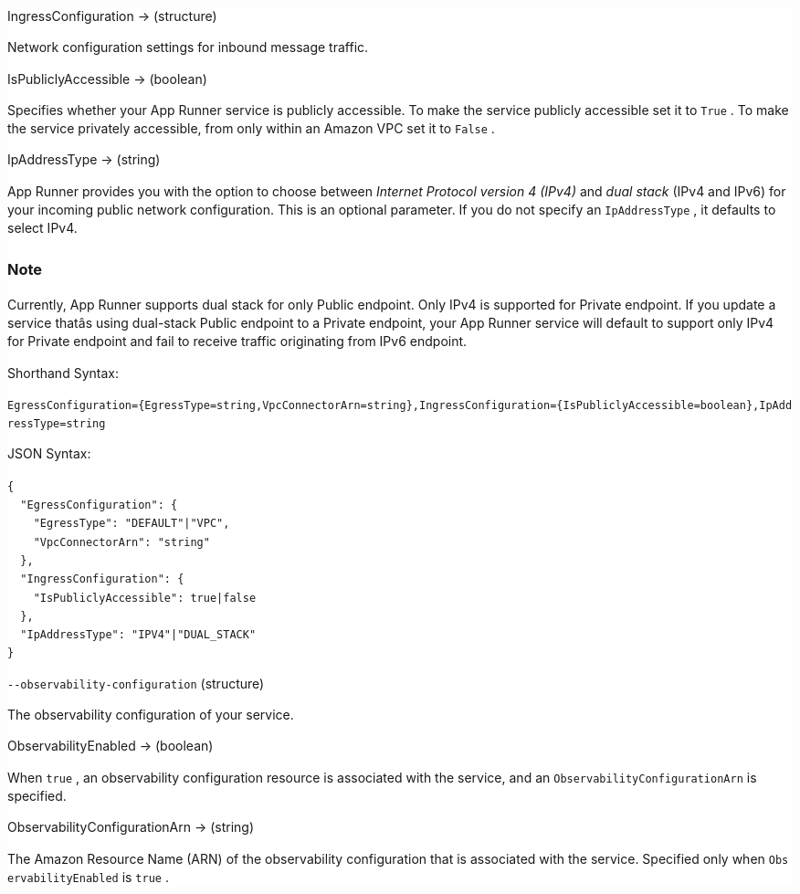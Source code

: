 IngressConfiguration -> (structure)

Network configuration settings for inbound message traffic.

IsPubliclyAccessible -> (boolean)

Specifies whether your App Runner service is publicly accessible. To make the service publicly accessible set it to `True` . To make the service privately accessible, from only within an Amazon VPC set it to `False` .

IpAddressType -> (string)

App Runner provides you with the option to choose between *Internet Protocol version 4 (IPv4)* and *dual stack* (IPv4 and IPv6) for your incoming public network configuration. This is an optional parameter. If you do not specify an `IpAddressType` , it defaults to select IPv4.

### Note

Currently, App Runner supports dual stack for only Public endpoint. Only IPv4 is supported for Private endpoint. If you update a service thatâs using dual-stack Public endpoint to a Private endpoint, your App Runner service will default to support only IPv4 for Private endpoint and fail to receive traffic originating from IPv6 endpoint.

Shorthand Syntax:

```
EgressConfiguration={EgressType=string,VpcConnectorArn=string},IngressConfiguration={IsPubliclyAccessible=boolean},IpAddressType=string
```

JSON Syntax:

```
{
  "EgressConfiguration": {
    "EgressType": "DEFAULT"|"VPC",
    "VpcConnectorArn": "string"
  },
  "IngressConfiguration": {
    "IsPubliclyAccessible": true|false
  },
  "IpAddressType": "IPV4"|"DUAL_STACK"
}
```

`--observability-configuration` (structure)

The observability configuration of your service.

ObservabilityEnabled -> (boolean)

When `true` , an observability configuration resource is associated with the service, and an `ObservabilityConfigurationArn` is specified.

ObservabilityConfigurationArn -> (string)

The Amazon Resource Name (ARN) of the observability configuration that is associated with the service. Specified only when `ObservabilityEnabled` is `true` .
